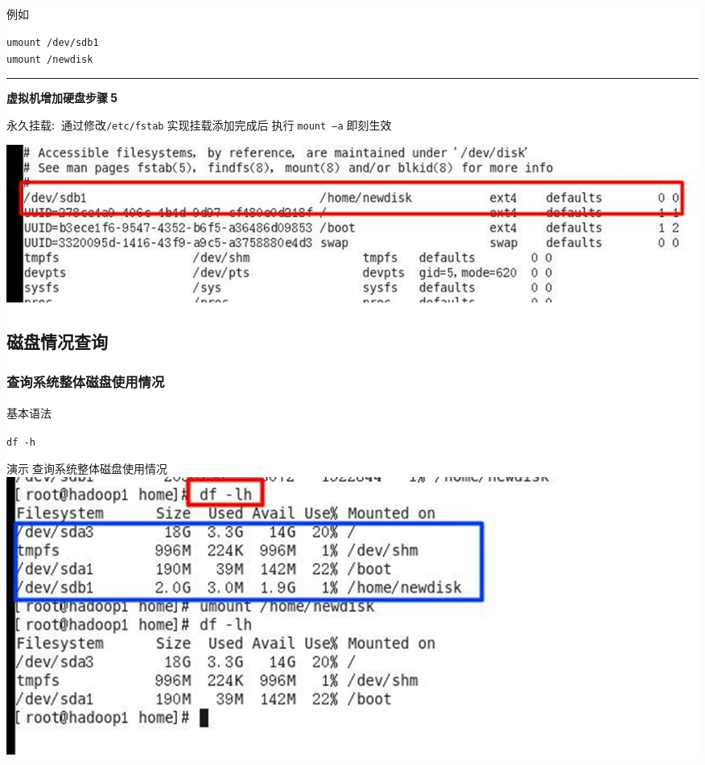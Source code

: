 例如  
```txt
umount /dev/sdb1 
umount /newdisk
```

---

**虚拟机增加硬盘步骤 5**

永久挂载:  通过修改`/etc/fstab` 实现挂载添加完成后 执行 `mount –a` 即刻生效

![](attachment/Pasted%20image%2020230912234440.png)

## 磁盘情况查询
### 查询系统整体磁盘使用情况

基本语法
```txt
df -h
```

演示
查询系统整体磁盘使用情况
![](attachment/Pasted%20image%2020230912234917.png)
